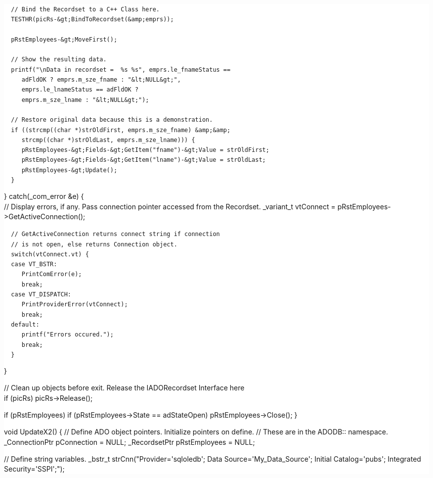       // Bind the Recordset to a C++ Class here.
      TESTHR(picRs-&gt;BindToRecordset(&amp;emprs));

      pRstEmployees-&gt;MoveFirst();

      // Show the resulting data.
      printf("\nData in recordset =  %s %s", emprs.le_fnameStatus == 
         adFldOK ? emprs.m_sze_fname : "&lt;NULL&gt;",
         emprs.le_lnameStatus == adFldOK ? 
         emprs.m_sze_lname : "&lt;NULL&gt;");

      // Restore original data because this is a demonstration.
      if ((strcmp((char *)strOldFirst, emprs.m_sze_fname) &amp;&amp; 
         strcmp((char *)strOldLast, emprs.m_sze_lname))) {
         pRstEmployees-&gt;Fields-&gt;GetItem("fname")-&gt;Value = strOldFirst;
         pRstEmployees-&gt;Fields-&gt;GetItem("lname")-&gt;Value = strOldLast;
         pRstEmployees-&gt;Update();
      } 
   }
   catch(_com_error &amp;e) {    
      // Display errors, if any.  Pass connection pointer accessed from the Recordset.
      _variant_t vtConnect = pRstEmployees-&gt;GetActiveConnection();

      // GetActiveConnection returns connect string if connection
      // is not open, else returns Connection object.
      switch(vtConnect.vt) {
      case VT_BSTR:
         PrintComError(e);
         break;
      case VT_DISPATCH:
         PrintProviderError(vtConnect);
         break;
      default:
         printf("Errors occured.");
         break;
      }
   }

   // Clean up objects before exit.  Release the IADORecordset Interface here   
   if (picRs)
      picRs-&gt;Release();

   if (pRstEmployees)
      if (pRstEmployees-&gt;State == adStateOpen)
         pRstEmployees-&gt;Close();
}

void UpdateX2() {
   // Define ADO object pointers.  Initialize pointers on define.
   // These are in the ADODB:: namespace.
   _ConnectionPtr pConnection = NULL;
   _RecordsetPtr pRstEmployees = NULL;

   // Define string variables.
   _bstr_t strCnn("Provider='sqloledb'; Data Source='My_Data_Source'; Initial Catalog='pubs'; Integrated Security='SSPI';");
